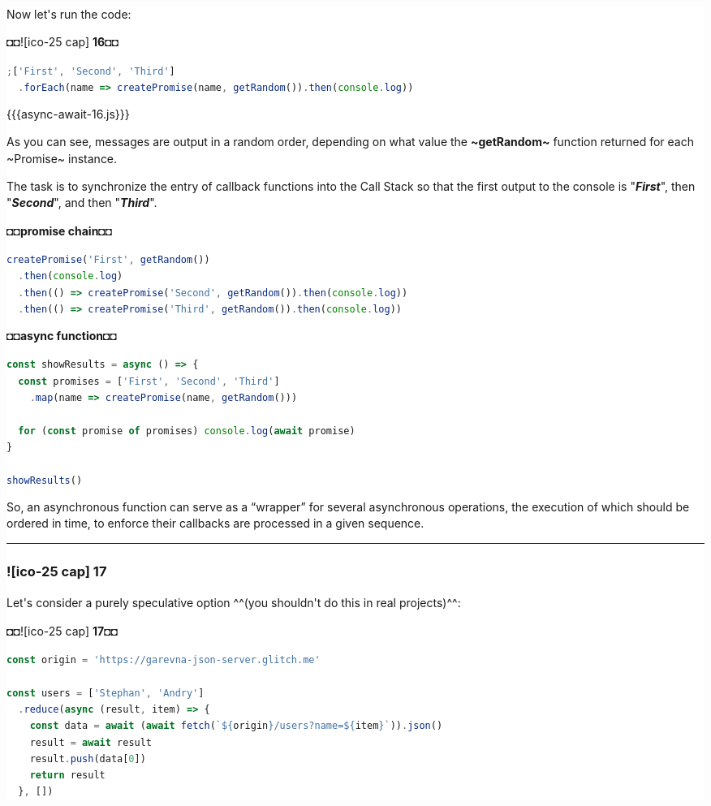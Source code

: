 Now let's run the code:

◘◘![ico-25 cap] **16**◘◘

~~~js
;['First', 'Second', 'Third']
  .forEach(name => createPromise(name, getRandom()).then(console.log))
~~~

{{{async-await-16.js}}}

As you can see, messages are output in a random order, depending on what value the **~getRandom~** function returned for each ~Promise~ instance.

The task is to synchronize the entry of callback functions into the Call Stack so that the first output to the console is "**_First_**", then "**_Second_**", and then "**_Third_**".

◘◘**promise chain**◘◘

~~~js
createPromise('First', getRandom())
  .then(console.log)
  .then(() => createPromise('Second', getRandom()).then(console.log))
  .then(() => createPromise('Third', getRandom()).then(console.log))
~~~

◘◘**async function**◘◘

~~~js
const showResults = async () => {
  const promises = ['First', 'Second', 'Third']
    .map(name => createPromise(name, getRandom()))

  for (const promise of promises) console.log(await promise)
}

showResults()
~~~

So, an asynchronous function can serve as a “wrapper” for several asynchronous operations, the execution of which should be ordered in time, to enforce their callbacks are processed in a given sequence.

________________________________

### ![ico-25 cap] 17

Let's consider a purely speculative option
^^(you shouldn't do this in real  projects)^^:

◘◘![ico-25 cap] **17**◘◘

~~~js
const origin = 'https://garevna-json-server.glitch.me'

const users = ['Stephan', 'Andry']
  .reduce(async (result, item) => {
    const data = await (await fetch(`${origin}/users?name=${item}`)).json()
    result = await result
    result.push(data[0])
    return result
  }, [])
~~~
